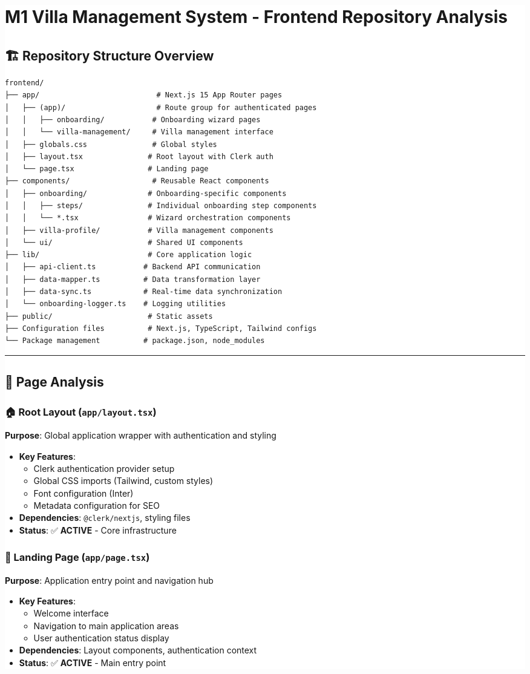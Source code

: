 # M1 Villa Management System - Frontend Repository Analysis

## 🏗️ Repository Structure Overview

```
frontend/
├── app/                           # Next.js 15 App Router pages
│   ├── (app)/                     # Route group for authenticated pages
│   │   ├── onboarding/           # Onboarding wizard pages
│   │   └── villa-management/     # Villa management interface
│   ├── globals.css               # Global styles
│   ├── layout.tsx               # Root layout with Clerk auth
│   └── page.tsx                 # Landing page
├── components/                   # Reusable React components
│   ├── onboarding/              # Onboarding-specific components
│   │   ├── steps/               # Individual onboarding step components
│   │   └── *.tsx                # Wizard orchestration components
│   ├── villa-profile/           # Villa management components
│   └── ui/                      # Shared UI components
├── lib/                         # Core application logic
│   ├── api-client.ts           # Backend API communication
│   ├── data-mapper.ts          # Data transformation layer
│   ├── data-sync.ts            # Real-time data synchronization
│   └── onboarding-logger.ts    # Logging utilities
├── public/                      # Static assets
├── Configuration files          # Next.js, TypeScript, Tailwind configs
└── Package management          # package.json, node_modules
```

---

## 📱 Page Analysis

### 🏠 Root Layout (`app/layout.tsx`)
**Purpose**: Global application wrapper with authentication and styling
- **Key Features**:
  - Clerk authentication provider setup
  - Global CSS imports (Tailwind, custom styles)
  - Font configuration (Inter)
  - Metadata configuration for SEO
- **Dependencies**: `@clerk/nextjs`, styling files
- **Status**: ✅ **ACTIVE** - Core infrastructure

### 🎯 Landing Page (`app/page.tsx`)
**Purpose**: Application entry point and navigation hub
- **Key Features**:
  - Welcome interface
  - Navigation to main application areas
  - User authentication status display
- **Dependencies**: Layout components, authentication context
- **Status**: ✅ **ACTIVE** - Main entry point
